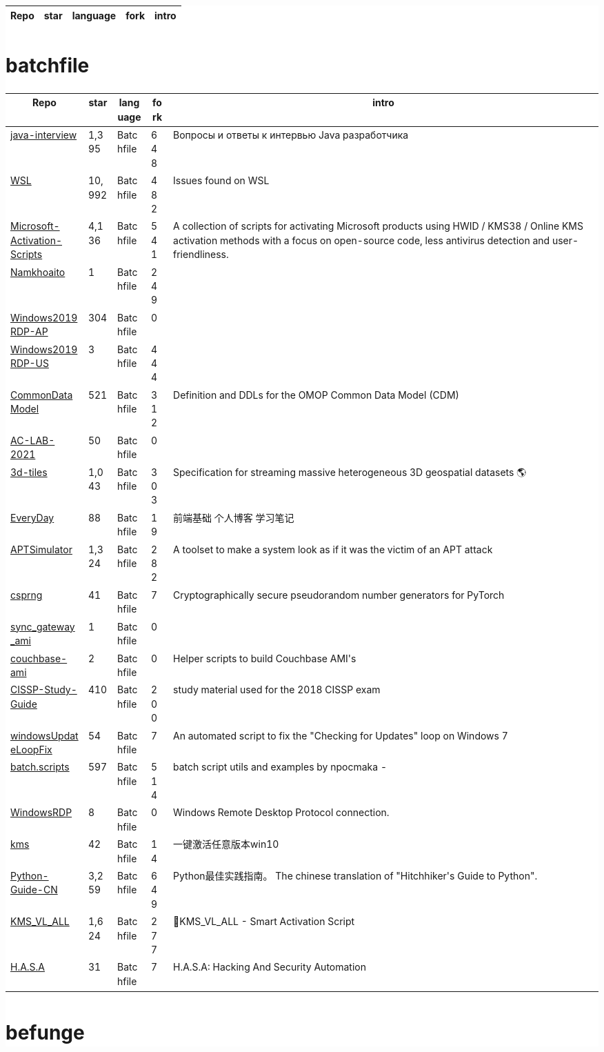 Repo|star|language|fork|intro
-|-|-|-|-



# batchfile

Repo|star|language|fork|intro
-|-|-|-|-
[java-interview](https://hub.fastgit.org//enhorse/java-interview)|1,395|Batchfile|648|Вопросы и ответы к интервью Java разработчика
[WSL](https://hub.fastgit.org//microsoft/WSL)|10,992|Batchfile|482|Issues found on WSL
[Microsoft-Activation-Scripts](https://hub.fastgit.org//massgravel/Microsoft-Activation-Scripts)|4,136|Batchfile|541|A collection of scripts for activating Microsoft products using HWID / KMS38 / Online KMS activation methods with a focus on open-source code, less antivirus detection and user-friendliness.
[Namkhoaito](https://hub.fastgit.org//thanhnamvip1/Namkhoaito)|1|Batchfile|249|
[Windows2019RDP-AP](https://hub.fastgit.org//andriiisajj/Windows2019RDP-AP)|304|Batchfile|0|
[Windows2019RDP-US](https://hub.fastgit.org//mrX04/Windows2019RDP-US)|3|Batchfile|444|
[CommonDataModel](https://hub.fastgit.org//OHDSI/CommonDataModel)|521|Batchfile|312|Definition and DDLs for the OMOP Common Data Model (CDM)
[AC-LAB-2021](https://hub.fastgit.org//hkshitesh/AC-LAB-2021)|50|Batchfile|0|
[3d-tiles](https://hub.fastgit.org//CesiumGS/3d-tiles)|1,043|Batchfile|303|Specification for streaming massive heterogeneous 3D geospatial datasets 🌎
[EveryDay](https://hub.fastgit.org//WindrunnerMax/EveryDay)|88|Batchfile|19|前端基础 个人博客 学习笔记
[APTSimulator](https://hub.fastgit.org//NextronSystems/APTSimulator)|1,324|Batchfile|282|A toolset to make a system look as if it was the victim of an APT attack
[csprng](https://hub.fastgit.org//pytorch/csprng)|41|Batchfile|7|Cryptographically secure pseudorandom number generators for PyTorch
[sync_gateway_ami](https://hub.fastgit.org//couchbaselabs/sync_gateway_ami)|1|Batchfile|0|
[couchbase-ami](https://hub.fastgit.org//couchbaselabs/couchbase-ami)|2|Batchfile|0|Helper scripts to build Couchbase AMI's
[CISSP-Study-Guide](https://hub.fastgit.org//so87/CISSP-Study-Guide)|410|Batchfile|200|study material used for the 2018 CISSP exam
[windowsUpdateLoopFix](https://hub.fastgit.org//aakkam22/windowsUpdateLoopFix)|54|Batchfile|7|An automated script to fix the "Checking for Updates" loop on Windows 7
[batch.scripts](https://hub.fastgit.org//npocmaka/batch.scripts)|597|Batchfile|514|batch script utils and examples by npocmaka -
[WindowsRDP](https://hub.fastgit.org//Mr-hadi/WindowsRDP)|8|Batchfile|0|Windows Remote Desktop Protocol connection.
[kms](https://hub.fastgit.org//IoTcat/kms)|42|Batchfile|14|一键激活任意版本win10
[Python-Guide-CN](https://hub.fastgit.org//Prodesire/Python-Guide-CN)|3,259|Batchfile|649|Python最佳实践指南。 The chinese translation of "Hitchhiker's Guide to Python".
[KMS_VL_ALL](https://hub.fastgit.org//kkkgo/KMS_VL_ALL)|1,624|Batchfile|277|🔑KMS_VL_ALL - Smart Activation Script
[H.A.S.A](https://hub.fastgit.org//chaos-lover/H.A.S.A)|31|Batchfile|7|H.A.S.A: Hacking And Security Automation


# befunge
